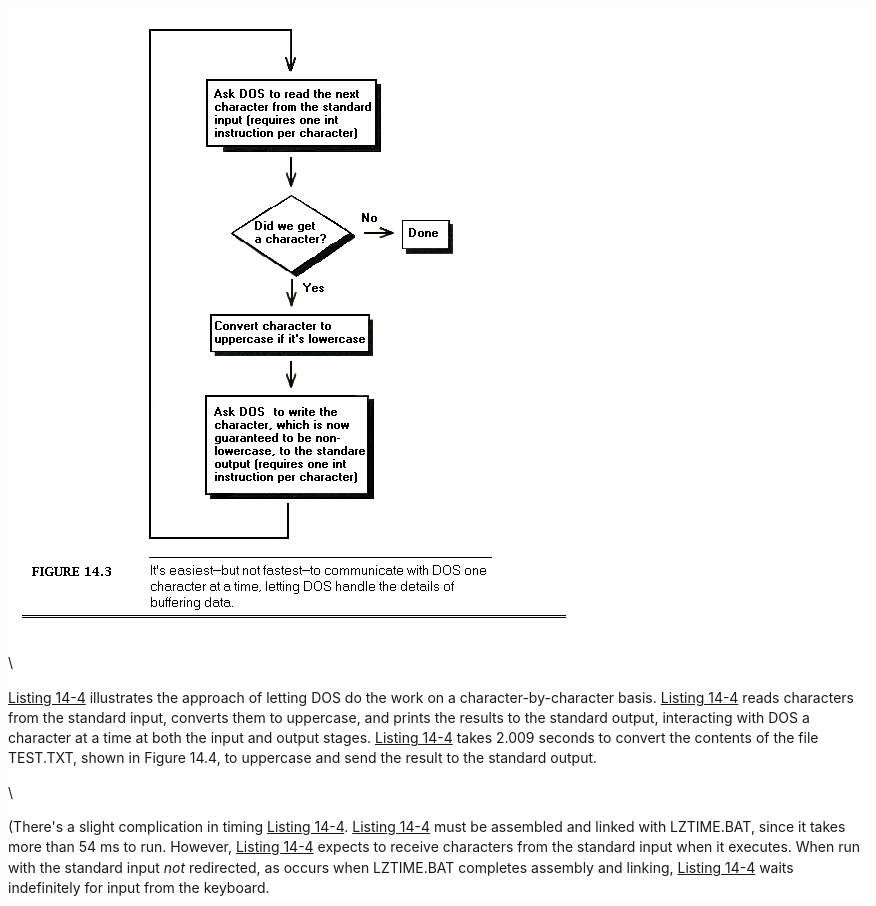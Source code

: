 ![image](ZOA_html_m35f5e089.jpg)

\

[Listing 14-4](#L1404) illustrates the approach of letting DOS do the
work on a character-by-character basis. [Listing 14-4](#L1404) reads
characters from the standard input, converts them to uppercase, and
prints the results to the standard output, interacting with DOS a
character at a time at both the input and output stages. [Listing
14-4](#L1404) takes 2.009 seconds to convert the contents of the file
TEST.TXT, shown in Figure 14.4, to uppercase and send the result to the
standard output.

\

(There's a slight complication in timing [Listing 14-4](#L1404).
[Listing 14-4](#L1404) must be assembled and linked with LZTIME.BAT,
since it takes more than 54 ms to run. However, [Listing 14-4](#L1404)
expects to receive characters from the standard input when it executes.
When run with the standard input *not* redirected, as occurs when
LZTIME.BAT completes assembly and linking, [Listing 14-4](#L1404) waits
indefinitely for input from the keyboard.
